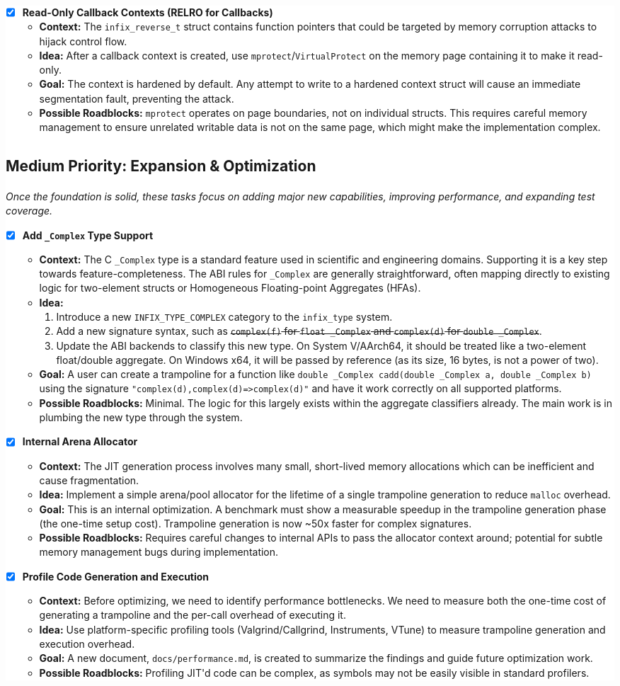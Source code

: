 - [x] **Read-Only Callback Contexts (RELRO for Callbacks)**
    *   **Context:** The `infix_reverse_t` struct contains function pointers that could be targeted by memory corruption attacks to hijack control flow.
    *   **Idea:** After a callback context is created, use `mprotect`/`VirtualProtect` on the memory page containing it to make it read-only.
    *   **Goal:** The context is hardened by default. Any attempt to write to a hardened context struct will cause an immediate segmentation fault, preventing the attack.
    *   **Possible Roadblocks:** `mprotect` operates on page boundaries, not on individual structs. This requires careful memory management to ensure unrelated writable data is not on the same page, which might make the implementation complex.

## Medium Priority: Expansion & Optimization

*Once the foundation is solid, these tasks focus on adding major new capabilities, improving performance, and expanding test coverage.*

- [x] **Add `_Complex` Type Support**
    *   **Context:** The C `_Complex` type is a standard feature used in scientific and engineering domains. Supporting it is a key step towards feature-completeness. The ABI rules for `_Complex` are generally straightforward, often mapping directly to existing logic for two-element structs or Homogeneous Floating-point Aggregates (HFAs).
    *   **Idea:**
        1.  Introduce a new `INFIX_TYPE_COMPLEX` category to the `infix_type` system.
        2.  Add a new signature syntax, such as ~~`complex(f)` for `float _Complex` and `complex(d)` for `double _Complex`~~.
        3.  Update the ABI backends to classify this new type. On System V/AArch64, it should be treated like a two-element float/double aggregate. On Windows x64, it will be passed by reference (as its size, 16 bytes, is not a power of two).
    *   **Goal:** A user can create a trampoline for a function like `double _Complex cadd(double _Complex a, double _Complex b)` using the signature `"complex(d),complex(d)=>complex(d)"` and have it work correctly on all supported platforms.
    *   **Possible Roadblocks:** Minimal. The logic for this largely exists within the aggregate classifiers already. The main work is in plumbing the new type through the system.

- [x] **Internal Arena Allocator**
    *   **Context:** The JIT generation process involves many small, short-lived memory allocations which can be inefficient and cause fragmentation.
    *   **Idea:** Implement a simple arena/pool allocator for the lifetime of a single trampoline generation to reduce `malloc` overhead.
    *   **Goal:** This is an internal optimization. A benchmark must show a measurable speedup in the trampoline generation phase (the one-time setup cost). Trampoline generation is now ~50x faster for complex signatures.
    *   **Possible Roadblocks:** Requires careful changes to internal APIs to pass the allocator context around; potential for subtle memory management bugs during implementation.

- [x] **Profile Code Generation and Execution**
    *   **Context:** Before optimizing, we need to identify performance bottlenecks. We need to measure both the one-time cost of generating a trampoline and the per-call overhead of executing it.
    *   **Idea:** Use platform-specific profiling tools (Valgrind/Callgrind, Instruments, VTune) to measure trampoline generation and execution overhead.
    *   **Goal:** A new document, `docs/performance.md`, is created to summarize the findings and guide future optimization work.
    *   **Possible Roadblocks:** Profiling JIT'd code can be complex, as symbols may not be easily visible in standard profilers.
